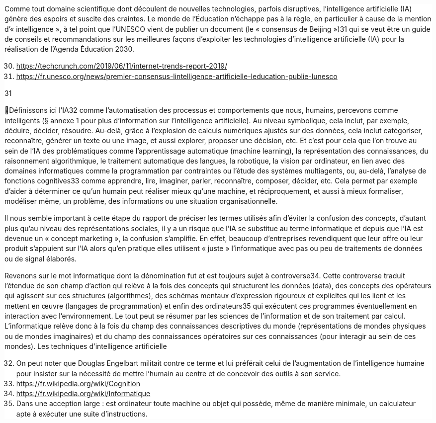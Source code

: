 Comme tout domaine scientifique dont découlent de nouvelles technologies, 
parfois disruptives, l’intelligence artificielle (IA) génère des espoirs et suscite des 
craintes. Le monde de l’Éducation n’échappe pas à la règle, en particulier à cause 
de la mention d’« intelligence », à tel point que l’UNESCO vient de publier un 
document (le « consensus de Beijing »)31 qui se veut être un guide de conseils et 
recommandations sur les meilleures façons d’exploiter les technologies d’intelligence 
artificielle (IA) pour la réalisation de l’Agenda Éducation 2030.

30. https://techcrunch.com/2019/06/11/internet-trends-report-2019/ 
31. https://fr.unesco.org/news/premier-consensus-lintelligence-artificielle-leducation-publie-lunesco

31

Définissons ici l’IA32 comme l’automatisation des processus et comportements 
que nous, humains, percevons comme intelligents (§ annexe 1 pour plus d’information 
sur l’intelligence artificielle). Au niveau symbolique, cela inclut, par exemple, déduire, 
décider, résoudre. Au-delà, grâce à l’explosion de calculs numériques ajustés sur 
des données, cela inclut catégoriser, reconnaître, générer un texte ou une image, 
et aussi explorer, proposer une décision, etc. Et c’est pour cela que l’on trouve au 
sein de l’IA des problématiques comme l’apprentissage automatique (machine 
learning), la représentation des connaissances, du raisonnement algorithmique, le 
traitement automatique des langues, la robotique, la vision par ordinateur, en lien 
avec des domaines informatiques comme la programmation par contraintes ou 
l’étude des systèmes multiagents, ou, au-delà, l’analyse de fonctions cognitives33 
comme apprendre, lire, imaginer, parler, reconnaître, composer, décider, etc. Cela 
permet par exemple d’aider à déterminer ce qu’un humain peut réaliser mieux 
qu’une machine, et réciproquement, et aussi à mieux formaliser, modéliser même, 
un problème, des informations ou une situation organisationnelle.

Il nous semble important à cette étape du rapport de préciser les termes utilisés 
afin d’éviter la confusion des concepts, d’autant plus qu’au niveau des représentations 
sociales, il y a un risque que l’IA se substitue au terme informatique et depuis 
que l’IA est devenue un « concept marketing », la confusion s’amplifie. En effet, 
beaucoup d’entreprises revendiquent que leur offre ou leur produit s’appuient sur 
l’IA alors qu’en pratique elles utilisent « juste » l’informatique avec pas ou peu de 
traitements de données ou de signal élaborés. 

Revenons sur le mot informatique dont la dénomination fut et est toujours sujet à 
controverse34. Cette controverse traduit l’étendue de son champ d’action qui relève à la 
fois des concepts qui structurent les données (data), des concepts des opérateurs qui 
agissent sur ces structures (algorithmes), des schémas mentaux d’expression rigoureux 
et explicites qui les lient et les mettent en œuvre (langages de programmation) et 
enfin des ordinateurs35 qui exécutent ces programmes éventuellement en interaction 
avec l’environnement. Le tout peut se résumer par les sciences de l’information 
et de son traitement par calcul. L’informatique relève donc à la fois du champ des 
connaissances descriptives du monde (représentations de mondes physiques ou de 
mondes imaginaires) et du champ des connaissances opératoires sur ces connaissances 
(pour interagir au sein de ces mondes). Les techniques d’intelligence artificielle 

32. On peut noter que Douglas Engelbart militait contre ce terme et lui préférait celui de l’augmentation 
de l’intelligence humaine pour insister sur la nécessité de mettre l’humain au centre et de concevoir des outils 
à son service.
33. https://fr.wikipedia.org/wiki/Cognition 
34. https://fr.wikipedia.org/wiki/Informatique
35. Dans une acception large : est ordinateur toute machine ou objet qui possède, même de manière minimale, 
un calculateur apte à exécuter une suite d’instructions.
